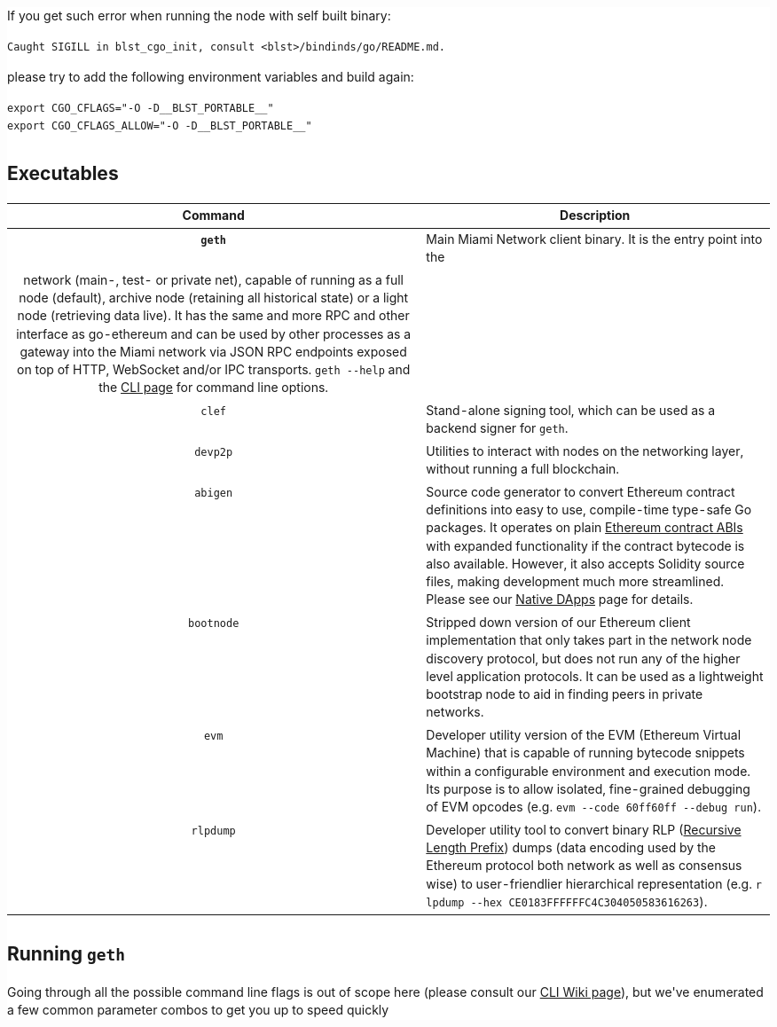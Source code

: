 If you get such error when running the node with self built binary:
```shell
Caught SIGILL in blst_cgo_init, consult <blst>/bindinds/go/README.md.
```
please try to add the following environment variables and build again:
```shell
export CGO_CFLAGS="-O -D__BLST_PORTABLE__" 
export CGO_CFLAGS_ALLOW="-O -D__BLST_PORTABLE__"
```

## Executables

|  Command   | Description                                                                                                                                                                                                                                                                                                                                                                                                                                                                                                                                                                                     |
| :--------: | ----------------------------------------------------------------------------------------------------------------------------------------------------------------------------------------------------------------------------------------------------------------------------------------------------------------------------------------------------------------------------------------------------------------------------------------------------------------------------------------------------------------------------------------------------------------------------------------------- |
| **`geth`** | Main Miami Network client binary. It is the entry point into the 
network (main-, test- or private net), capable of running as a full node (default), archive node (retaining all historical state) or a light node (retrieving data live). It has the same and more RPC and other interface as go-ethereum and can be used by other processes as a gateway into the Miami network via JSON RPC endpoints exposed on top of HTTP, WebSocket and/or IPC transports. `geth --help` and the [CLI page](https://geth.ethereum.org/docs/interface/command-line-options) for command line options. |
|   `clef`   | Stand-alone signing tool, which can be used as a backend signer for `geth`.                                                                                                                                                                                                                                                                                                                                                                                                                                                                                                                     |
|  `devp2p`  | Utilities to interact with nodes on the networking layer, without running a full blockchain.                                                                                                                                                                                                                                                                                                                                                                                                                                                                                                    |
|  `abigen`  | Source code generator to convert Ethereum contract definitions into easy to use, compile-time type-safe Go packages. It operates on plain [Ethereum contract ABIs](https://docs.soliditylang.org/en/develop/abi-spec.html) with expanded functionality if the contract bytecode is also available. However, it also accepts Solidity source files, making development much more streamlined. Please see our [Native DApps](https://geth.ethereum.org/docs/dapp/native-bindings) page for details.                                                                                               |
| `bootnode` | Stripped down version of our Ethereum client implementation that only takes part in the network node discovery protocol, but does not run any of the higher level application protocols. It can be used as a lightweight bootstrap node to aid in finding peers in private networks.                                                                                                                                                                                                                                                                                                            |
|   `evm`    | Developer utility version of the EVM (Ethereum Virtual Machine) that is capable of running bytecode snippets within a configurable environment and execution mode. Its purpose is to allow isolated, fine-grained debugging of EVM opcodes (e.g. `evm --code 60ff60ff --debug run`).                                                                                                                                                                                                                                                                                                            |
| `rlpdump`  | Developer utility tool to convert binary RLP ([Recursive Length Prefix](https://eth.wiki/en/fundamentals/rlp)) dumps (data encoding used by the Ethereum protocol both network as well as consensus wise) to user-friendlier hierarchical representation (e.g. `rlpdump --hex CE0183FFFFFFC4C304050583616263`).                                                                                                                                                                                                                                                                                 |

## Running `geth`

Going through all the possible command line flags is out of scope here (please consult our
[CLI Wiki page](https://geth.ethereum.org/docs/fundamentals/command-line-options)),
but we've enumerated a few common parameter combos to get you up to speed quickly